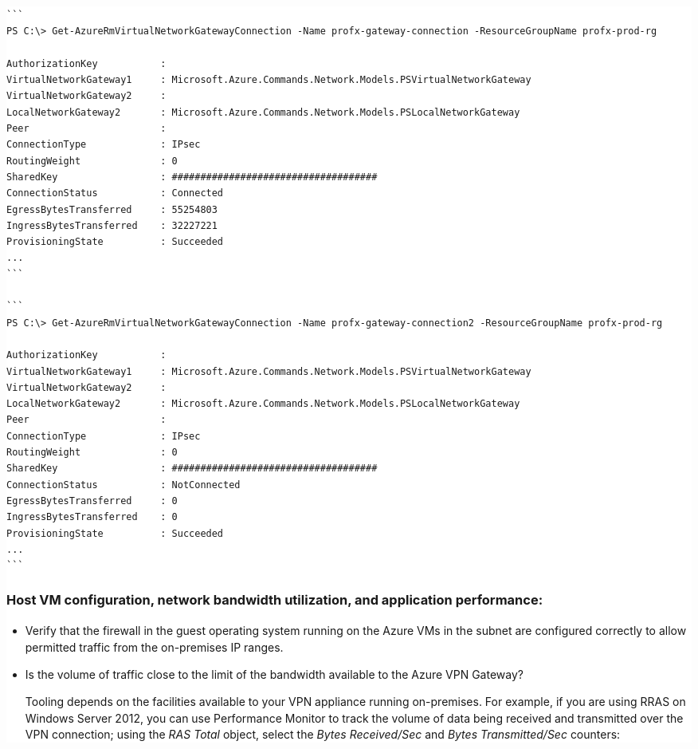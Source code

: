 	```
	PS C:\> Get-AzureRmVirtualNetworkGatewayConnection -Name profx-gateway-connection -ResourceGroupName profx-prod-rg

	AuthorizationKey           :
	VirtualNetworkGateway1     : Microsoft.Azure.Commands.Network.Models.PSVirtualNetworkGateway
	VirtualNetworkGateway2     :
	LocalNetworkGateway2       : Microsoft.Azure.Commands.Network.Models.PSLocalNetworkGateway
	Peer                       :
	ConnectionType             : IPsec
	RoutingWeight              : 0
	SharedKey                  : ####################################
	ConnectionStatus           : Connected
	EgressBytesTransferred     : 55254803
	IngressBytesTransferred    : 32227221
	ProvisioningState          : Succeeded
	...
	```

	```
	PS C:\> Get-AzureRmVirtualNetworkGatewayConnection -Name profx-gateway-connection2 -ResourceGroupName profx-prod-rg

	AuthorizationKey           :
	VirtualNetworkGateway1     : Microsoft.Azure.Commands.Network.Models.PSVirtualNetworkGateway
	VirtualNetworkGateway2     :
	LocalNetworkGateway2       : Microsoft.Azure.Commands.Network.Models.PSLocalNetworkGateway
	Peer                       :
	ConnectionType             : IPsec
	RoutingWeight              : 0
	SharedKey                  : ####################################
	ConnectionStatus           : NotConnected
	EgressBytesTransferred     : 0
	IngressBytesTransferred    : 0
	ProvisioningState          : Succeeded
	...
	```

### Host VM configuration, network bandwidth utilization, and application performance:

- Verify that the firewall in the guest operating system running on the Azure VMs in the subnet are configured correctly to allow permitted traffic from the on-premises IP ranges.

- Is the volume of traffic close to the limit of the bandwidth available to the Azure VPN Gateway?

	Tooling depends on the facilities available to your VPN appliance running on-premises. For example, if you are using RRAS on Windows Server 2012, you can use Performance Monitor to track the volume of data being received and transmitted over the VPN connection; using the _RAS Total_ object, select the _Bytes Received/Sec_ and _Bytes Transmitted/Sec_ counters:
